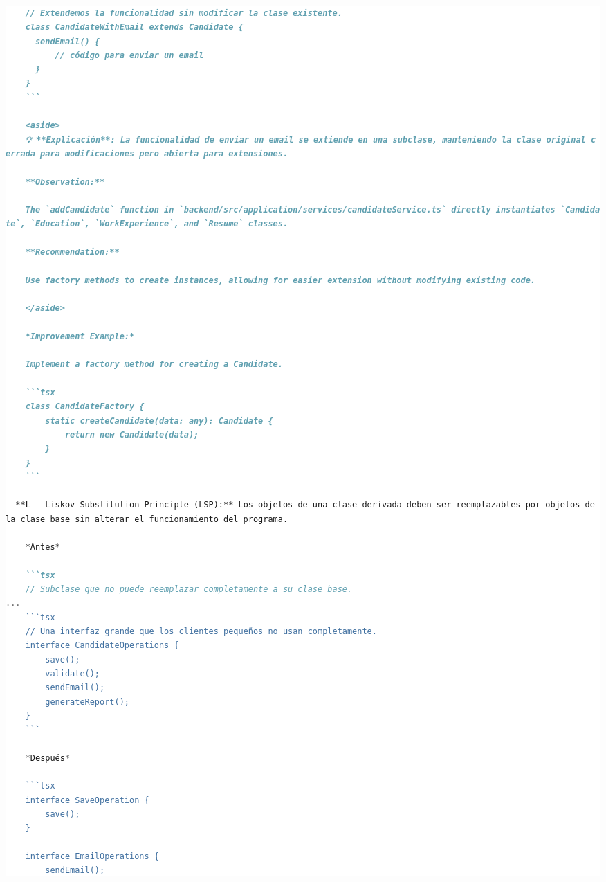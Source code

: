 ```1:606:backend/ManifestoBuenasPracticas.md
    // Extendemos la funcionalidad sin modificar la clase existente.
    class CandidateWithEmail extends Candidate {
      sendEmail() {
          // código para enviar un email
      }
    }
    ```
    
    <aside>
    💡 **Explicación**: La funcionalidad de enviar un email se extiende en una subclase, manteniendo la clase original cerrada para modificaciones pero abierta para extensiones.
    
    **Observation:**
    
    The `addCandidate` function in `backend/src/application/services/candidateService.ts` directly instantiates `Candidate`, `Education`, `WorkExperience`, and `Resume` classes.
    
    **Recommendation:**
    
    Use factory methods to create instances, allowing for easier extension without modifying existing code.
    
    </aside>
    
    *Improvement Example:*
    
    Implement a factory method for creating a Candidate.
    
    ```tsx
    class CandidateFactory {
        static createCandidate(data: any): Candidate {
            return new Candidate(data);
        }
    }
    ```
    
- **L - Liskov Substitution Principle (LSP):** Los objetos de una clase derivada deben ser reemplazables por objetos de la clase base sin alterar el funcionamiento del programa.
    
    *Antes*
    
    ```tsx
    // Subclase que no puede reemplazar completamente a su clase base.
...
    ```tsx
    // Una interfaz grande que los clientes pequeños no usan completamente.
    interface CandidateOperations {
        save();
        validate();
        sendEmail();
        generateReport();
    }
    ```
    
    *Después*
    
    ```tsx
    interface SaveOperation {
        save();
    }
    
    interface EmailOperations {
        sendEmail();
```